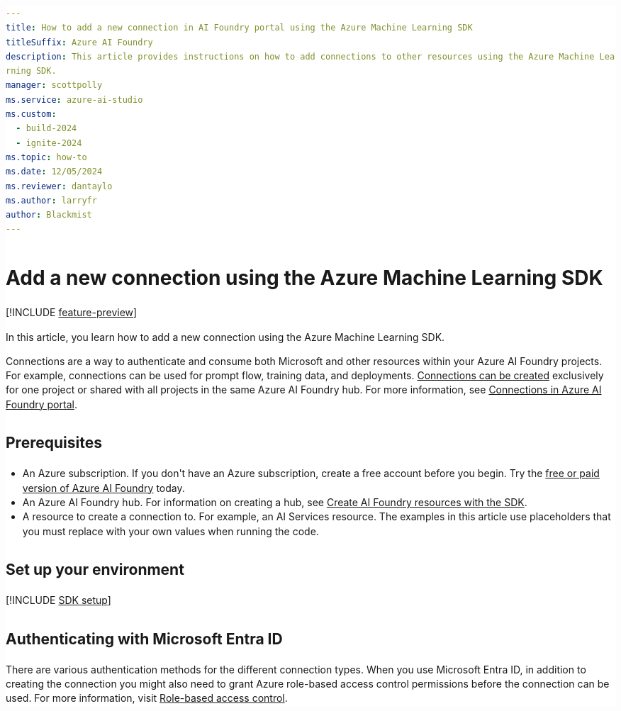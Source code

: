 ```yaml
---
title: How to add a new connection in AI Foundry portal using the Azure Machine Learning SDK
titleSuffix: Azure AI Foundry
description: This article provides instructions on how to add connections to other resources using the Azure Machine Learning SDK.
manager: scottpolly
ms.service: azure-ai-studio
ms.custom:
  - build-2024
  - ignite-2024
ms.topic: how-to
ms.date: 12/05/2024
ms.reviewer: dantaylo
ms.author: larryfr
author: Blackmist
---
```


# Add a new connection using the Azure Machine Learning SDK

[!INCLUDE [feature-preview](../../includes/feature-preview.md)]

In this article, you learn how to add a new connection using the Azure Machine Learning SDK.

Connections are a way to authenticate and consume both Microsoft and other resources within your Azure AI Foundry projects. For example, connections can be used for prompt flow, training data, and deployments. [Connections can be created](../../how-to/connections-add.md) exclusively for one project or shared with all projects in the same Azure AI Foundry hub. For more information, see [Connections in Azure AI Foundry portal](../../concepts/connections.md).

## Prerequisites

- An Azure subscription. If you don't have an Azure subscription, create a free account before you begin. Try the [free or paid version of Azure AI Foundry](https://azure.microsoft.com/free/) today.
- An Azure AI Foundry hub. For information on creating a hub, see [Create AI Foundry resources with the SDK](./create-hub-project-sdk.md).
- A resource to create a connection to. For example, an AI Services resource. The examples in this article use placeholders that you must replace with your own values when running the code.

## Set up your environment

[!INCLUDE [SDK setup](../../includes/development-environment-config.md)]

## Authenticating with Microsoft Entra ID

There are various authentication methods for the different connection types. When you use Microsoft Entra ID, in addition to creating the connection you might also need to grant Azure role-based access control permissions before the connection can be used. For more information, visit [Role-based access control](../../concepts/rbac-ai-studio.md#scenario-connections-using-microsoft-entra-id-authentication).
